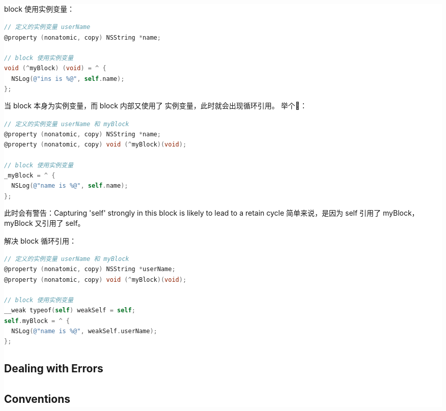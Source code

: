 block 使用实例变量：

```objectivec
// 定义的实例变量 userName
@property (nonatomic, copy) NSString *name;

// block 使用实例变量
void (^myBlock) (void) = ^ {
  NSLog(@"ins is %@", self.name);
};
```

当 block 本身为实例变量，而 block 内部又使用了 实例变量，此时就会出现循环引用。
举个🌰：

```objectivec
// 定义的实例变量 userName 和 myBlock
@property (nonatomic, copy) NSString *name;
@property (nonatomic, copy) void (^myBlock)(void);

// block 使用实例变量
_myBlock = ^ {
  NSLog(@"name is %@", self.name);
};
```

此时会有警告：Capturing 'self' strongly in this block is likely to lead to a retain cycle
简单来说，是因为 self 引用了 myBlock，myBlock 又引用了 self。

解决 block 循环引用：

```objectivec
// 定义的实例变量 userName 和 myBlock
@property (nonatomic, copy) NSString *userName;
@property (nonatomic, copy) void (^myBlock)(void);

// block 使用实例变量
__weak typeof(self) weakSelf = self;
self.myBlock = ^ {
  NSLog(@"name is %@", weakSelf.userName);
};
```


## Dealing with Errors


## Conventions



